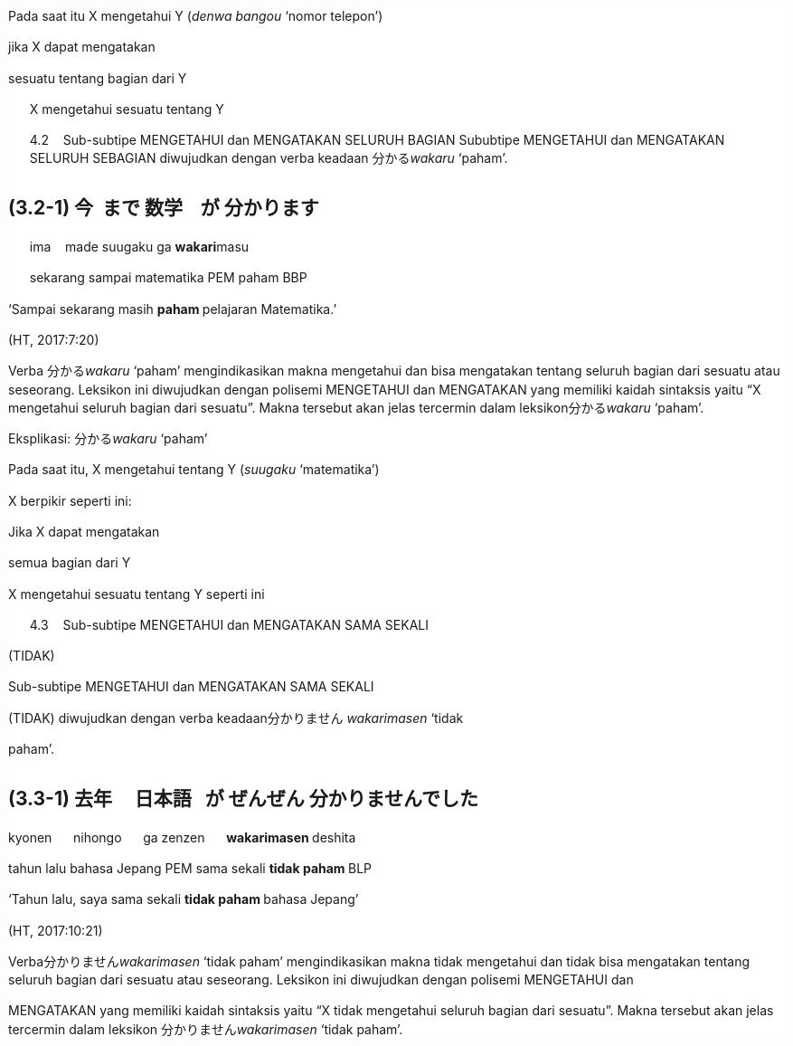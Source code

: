 <p><span class="font4">Pada saat itu X mengetahui Y (</span><span class="font4" style="font-style:italic;">denwa bangou</span><span class="font4"> ‘nomor telepon’)</span></p>
<p><span class="font4">jika X dapat mengatakan</span></p>
<p><span class="font4">sesuatu tentang bagian dari Y</span></p>
<ul style="list-style:none;"><li>
<p><span class="font4">X mengetahui sesuatu tentang Y</span></p></li></ul>
<ul style="list-style:none;"><li>
<p><span class="font4">4.2 &nbsp;&nbsp;&nbsp;Sub-subtipe MENGETAHUI dan MENGATAKAN SELURUH BAGIAN Sububtipe MENGETAHUI dan MENGATAKAN SELURUH SEBAGIAN diwujudkan dengan verba keadaan </span><span class="font1">分かる</span><span class="font4" style="font-style:italic;">wakaru</span><span class="font4"> ‘paham’.</span></p></li></ul>
<h2><a name="bookmark20"></a><span class="font4"><a name="bookmark21"></a>(3.2-1) </span><span class="font1">今 &nbsp;まで 数学 &nbsp;&nbsp;&nbsp;が </span><span class="font1" style="font-weight:bold;">分かります</span></h2>
<ul style="list-style:none;"><li>
<p><span class="font4">ima &nbsp;&nbsp;&nbsp;made suugaku ga </span><span class="font4" style="font-weight:bold;">wakari</span><span class="font4">masu</span></p></li>
<li>
<p><span class="font4">sekarang sampai matematika PEM paham BBP</span></p></li></ul>
<p><span class="font4">‘Sampai sekarang masih </span><span class="font4" style="font-weight:bold;">paham </span><span class="font4">pelajaran Matematika.’</span></p>
<p><span class="font4">(HT, 2017:7:20)</span></p>
<p><span class="font4">Verba </span><span class="font1">分かる</span><span class="font4" style="font-style:italic;">wakaru</span><span class="font4"> ‘paham’ mengindikasikan makna mengetahui dan bisa mengatakan tentang seluruh bagian dari sesuatu atau seseorang. Leksikon ini diwujudkan dengan polisemi MENGETAHUI dan MENGATAKAN yang memiliki kaidah sintaksis yaitu “X mengetahui seluruh bagian dari sesuatu”. Makna tersebut akan jelas tercermin dalam leksikon</span><span class="font1">分かる</span><span class="font4" style="font-style:italic;">wakaru</span><span class="font4"> ‘paham’.</span></p>
<p><span class="font4">Eksplikasi: </span><span class="font1">分かる</span><span class="font4" style="font-style:italic;">wakaru</span><span class="font4"> ‘paham’</span></p>
<p><span class="font4">Pada saat itu, X mengetahui tentang Y (</span><span class="font4" style="font-style:italic;">suugaku</span><span class="font4"> ‘matematika’)</span></p>
<p><span class="font4">X berpikir seperti ini:</span></p>
<p><span class="font4">Jika X dapat mengatakan</span></p>
<p><span class="font4">semua bagian dari Y</span></p>
<p><span class="font4">X mengetahui sesuatu tentang Y seperti ini</span></p>
<ul style="list-style:none;"><li>
<p><span class="font4">4.3 &nbsp;&nbsp;&nbsp;Sub-subtipe MENGETAHUI dan MENGATAKAN SAMA SEKALI</span></p></li></ul>
<p><span class="font4">(TIDAK)</span></p>
<p><span class="font4">Sub-subtipe MENGETAHUI dan MENGATAKAN SAMA SEKALI</span></p>
<p><span class="font4">(TIDAK) diwujudkan dengan verba keadaan</span><span class="font0">分かりません </span><span class="font4" style="font-style:italic;">wakarimasen</span><span class="font4"> ‘tidak</span></p>
<p><span class="font4">paham’.</span></p>
<h2><a name="bookmark22"></a><span class="font4"><a name="bookmark23"></a>(3.3-1) </span><span class="font1">去年 &nbsp;&nbsp;&nbsp;&nbsp;日本語 &nbsp;&nbsp;が ぜんぜん </span><span class="font1" style="font-weight:bold;">分かりません</span><span class="font1">でした</span></h2>
<p><span class="font4">kyonen &nbsp;&nbsp;&nbsp;&nbsp;&nbsp;nihongo &nbsp;&nbsp;&nbsp;&nbsp;&nbsp;ga zenzen &nbsp;&nbsp;&nbsp;&nbsp;&nbsp;</span><span class="font4" style="font-weight:bold;">wakarimasen </span><span class="font4">deshita</span></p>
<p><span class="font4">tahun lalu bahasa Jepang PEM sama sekali </span><span class="font4" style="font-weight:bold;">tidak paham </span><span class="font4">BLP</span></p>
<p><span class="font4">‘Tahun lalu, saya sama sekali </span><span class="font4" style="font-weight:bold;">tidak paham </span><span class="font4">bahasa Jepang’</span></p>
<p><span class="font4">(HT, 2017:10:21)</span></p>
<p><span class="font4">Verba</span><span class="font0">分かりません</span><span class="font4" style="font-style:italic;">wakarimasen</span><span class="font4"> ‘tidak paham’ mengindikasikan makna tidak mengetahui dan tidak bisa mengatakan tentang seluruh bagian dari sesuatu atau seseorang. Leksikon ini diwujudkan dengan polisemi MENGETAHUI dan</span></p>
<p><span class="font4">MENGATAKAN yang memiliki kaidah sintaksis yaitu “X tidak mengetahui seluruh bagian dari sesuatu”. Makna tersebut akan jelas tercermin dalam leksikon </span><span class="font0">分かりません</span><span class="font4" style="font-style:italic;">wakarimasen</span><span class="font4"> ‘tidak paham’.</span></p>